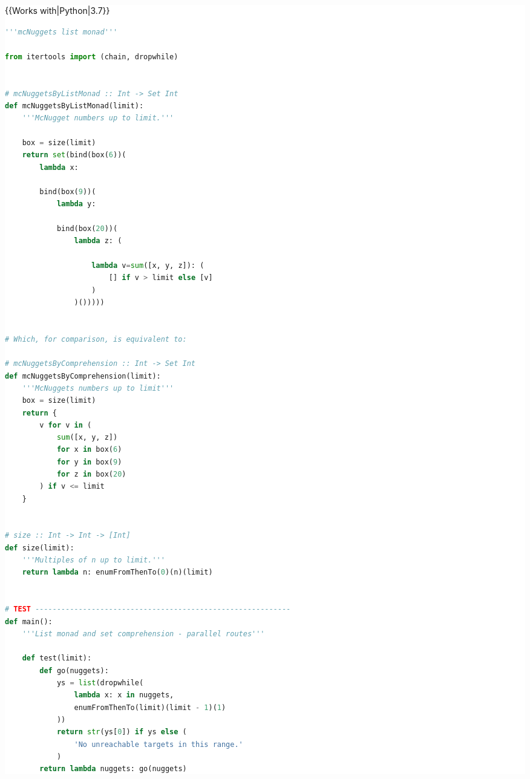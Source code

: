 {{Works with|Python|3.7}}

```python
'''mcNuggets list monad'''

from itertools import (chain, dropwhile)


# mcNuggetsByListMonad :: Int -> Set Int
def mcNuggetsByListMonad(limit):
    '''McNugget numbers up to limit.'''

    box = size(limit)
    return set(bind(box(6))(
        lambda x:

        bind(box(9))(
            lambda y:

            bind(box(20))(
                lambda z: (

                    lambda v=sum([x, y, z]): (
                        [] if v > limit else [v]
                    )
                )()))))


# Which, for comparison, is equivalent to:

# mcNuggetsByComprehension :: Int -> Set Int
def mcNuggetsByComprehension(limit):
    '''McNuggets numbers up to limit'''
    box = size(limit)
    return {
        v for v in (
            sum([x, y, z])
            for x in box(6)
            for y in box(9)
            for z in box(20)
        ) if v <= limit
    }


# size :: Int -> Int -> [Int]
def size(limit):
    '''Multiples of n up to limit.'''
    return lambda n: enumFromThenTo(0)(n)(limit)


# TEST -----------------------------------------------------------
def main():
    '''List monad and set comprehension - parallel routes'''

    def test(limit):
        def go(nuggets):
            ys = list(dropwhile(
                lambda x: x in nuggets,
                enumFromThenTo(limit)(limit - 1)(1)
            ))
            return str(ys[0]) if ys else (
                'No unreachable targets in this range.'
            )
        return lambda nuggets: go(nuggets)
```